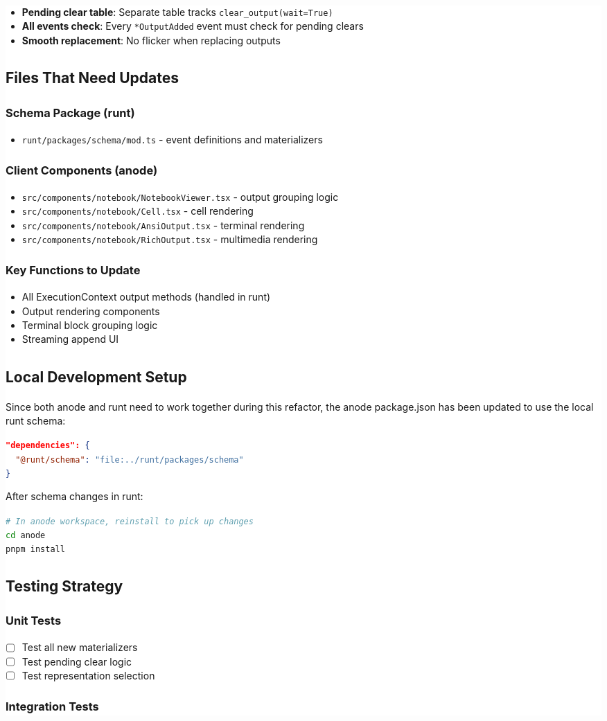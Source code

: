 - **Pending clear table**: Separate table tracks `clear_output(wait=True)`
- **All events check**: Every `*OutputAdded` event must check for pending clears
- **Smooth replacement**: No flicker when replacing outputs

## Files That Need Updates

### Schema Package (runt)

- `runt/packages/schema/mod.ts` - event definitions and materializers

### Client Components (anode)

- `src/components/notebook/NotebookViewer.tsx` - output grouping logic
- `src/components/notebook/Cell.tsx` - cell rendering
- `src/components/notebook/AnsiOutput.tsx` - terminal rendering
- `src/components/notebook/RichOutput.tsx` - multimedia rendering

### Key Functions to Update

- All ExecutionContext output methods (handled in runt)
- Output rendering components
- Terminal block grouping logic
- Streaming append UI

## Local Development Setup

Since both anode and runt need to work together during this refactor, the anode package.json has been updated to use the local runt schema:

```json
"dependencies": {
  "@runt/schema": "file:../runt/packages/schema"
}
```

After schema changes in runt:

```bash
# In anode workspace, reinstall to pick up changes
cd anode
pnpm install
```

## Testing Strategy

### Unit Tests

- [ ] Test all new materializers
- [ ] Test pending clear logic
- [ ] Test representation selection

### Integration Tests
